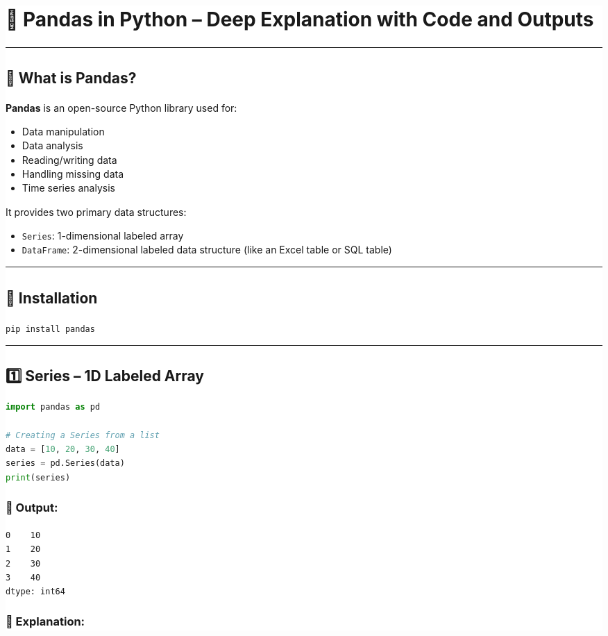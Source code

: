 # 🐼 **Pandas in Python – Deep Explanation with Code and Outputs**

---

## 📌 What is Pandas?

**Pandas** is an open-source Python library used for:

* Data manipulation
* Data analysis
* Reading/writing data
* Handling missing data
* Time series analysis

It provides two primary data structures:

* `Series`: 1-dimensional labeled array
* `DataFrame`: 2-dimensional labeled data structure (like an Excel table or SQL table)

---

## 🔧 Installation

```bash
pip install pandas
```

---

## 1️⃣ **Series – 1D Labeled Array**

```python
import pandas as pd

# Creating a Series from a list
data = [10, 20, 30, 40]
series = pd.Series(data)
print(series)
```

### 🔸 Output:

```
0    10
1    20
2    30
3    40
dtype: int64
```

### 🔹 Explanation:
